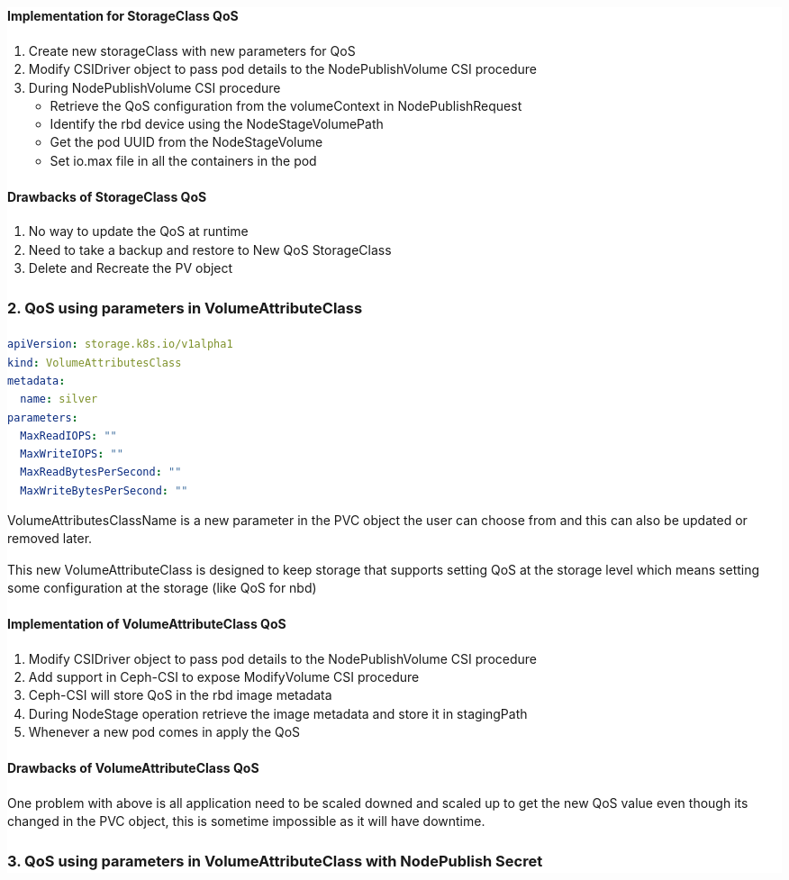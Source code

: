 #### Implementation for StorageClass QoS

1. Create new storageClass with new parameters for QoS
1. Modify CSIDriver object to pass pod details to the NodePublishVolume CSI
   procedure
1. During NodePublishVolume CSI procedure
   * Retrieve the QoS configuration from the volumeContext in NodePublishRequest
   * Identify the rbd device using the NodeStageVolumePath
   * Get the pod UUID from the NodeStageVolume
   * Set io.max file in all the containers in the pod

#### Drawbacks of StorageClass QoS

1. No way to update the QoS at runtime
1. Need to take a backup and restore to New QoS StorageClass
1. Delete and Recreate the PV object

### 2. QoS using parameters in VolumeAttributeClass

```yaml
apiVersion: storage.k8s.io/v1alpha1
kind: VolumeAttributesClass
metadata:
  name: silver
parameters:
  MaxReadIOPS: ""
  MaxWriteIOPS: ""
  MaxReadBytesPerSecond: ""
  MaxWriteBytesPerSecond: ""
```

VolumeAttributesClassName is a new parameter in the PVC object the user can
choose from and this can also be updated or removed later.

This new VolumeAttributeClass is designed to keep storage that supports setting
QoS at the storage level which means setting some configuration at the storage
(like QoS for nbd)

#### Implementation of VolumeAttributeClass QoS

1. Modify CSIDriver object to pass pod details to the NodePublishVolume CSI
   procedure
1. Add support in Ceph-CSI to expose ModifyVolume CSI procedure
1. Ceph-CSI will store QoS in the rbd image metadata
1. During NodeStage operation retrieve the image metadata and store it in
   stagingPath
1. Whenever a new pod comes in apply the QoS

#### Drawbacks of VolumeAttributeClass QoS

One problem with above is all application need to be scaled downed and scaled
up to get the new QoS value even though its changed in the PVC object, this is
sometime impossible as it will have downtime.

### 3. QoS using parameters in VolumeAttributeClass with NodePublish Secret
